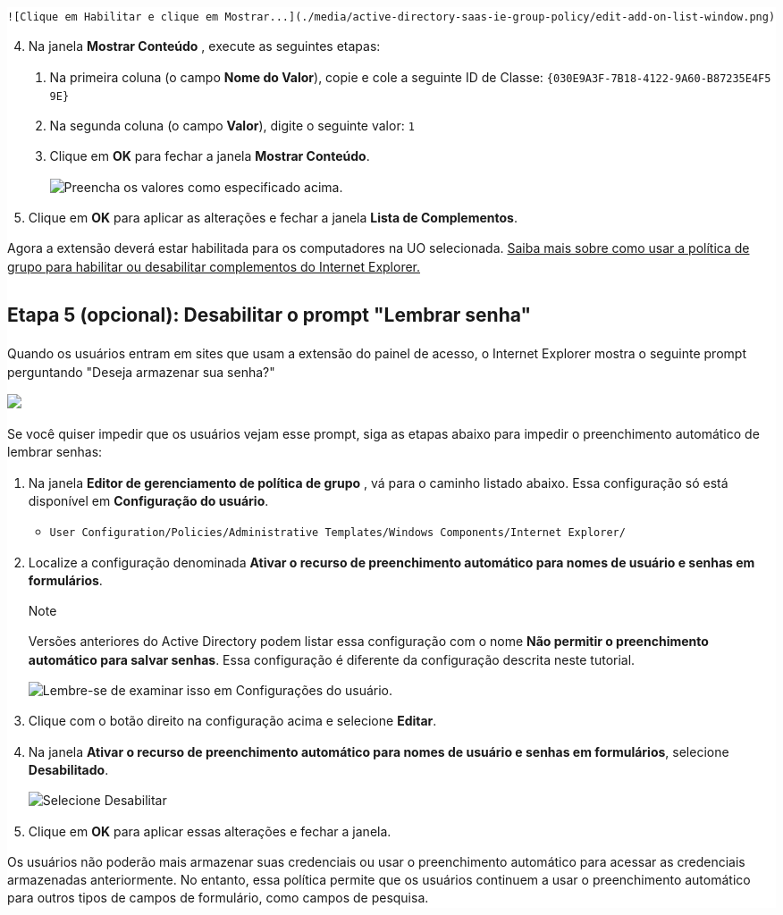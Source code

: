     ![Clique em Habilitar e clique em Mostrar...](./media/active-directory-saas-ie-group-policy/edit-add-on-list-window.png)
4. Na janela **Mostrar Conteúdo** , execute as seguintes etapas:
   
   1. Na primeira coluna (o campo **Nome do Valor**), copie e cole a seguinte ID de Classe: `{030E9A3F-7B18-4122-9A60-B87235E4F59E}`
   2. Na segunda coluna (o campo **Valor**), digite o seguinte valor: `1`
   3. Clique em **OK** para fechar a janela **Mostrar Conteúdo**.
      
      ![Preencha os valores como especificado acima.](./media/active-directory-saas-ie-group-policy/show-contents.png)
5. Clique em **OK** para aplicar as alterações e fechar a janela **Lista de Complementos**.

Agora a extensão deverá estar habilitada para os computadores na UO selecionada. [Saiba mais sobre como usar a política de grupo para habilitar ou desabilitar complementos do Internet Explorer.](https://technet.microsoft.com/library/dn454941.aspx)

## <a name="step-5-optional-disable-remember-password-prompt"></a>Etapa 5 (opcional): Desabilitar o prompt "Lembrar senha"
Quando os usuários entram em sites que usam a extensão do painel de acesso, o Internet Explorer mostra o seguinte prompt perguntando "Deseja armazenar sua senha?"

![](./media/active-directory-saas-ie-group-policy/remember-password-prompt.png)

Se você quiser impedir que os usuários vejam esse prompt, siga as etapas abaixo para impedir o preenchimento automático de lembrar senhas:

1. Na janela **Editor de gerenciamento de política de grupo** , vá para o caminho listado abaixo. Essa configuração só está disponível em **Configuração do usuário**.
   
   * `User Configuration/Policies/Administrative Templates/Windows Components/Internet Explorer/`
2. Localize a configuração denominada **Ativar o recurso de preenchimento automático para nomes de usuário e senhas em formulários**.
   
   > [!NOTE]
   > Versões anteriores do Active Directory podem listar essa configuração com o nome **Não permitir o preenchimento automático para salvar senhas**. Essa configuração é diferente da configuração descrita neste tutorial.
   > 
   > 
   
    ![Lembre-se de examinar isso em Configurações do usuário.](./media/active-directory-saas-ie-group-policy/disable-auto-complete.png)
3. Clique com o botão direito na configuração acima e selecione **Editar**.
4. Na janela **Ativar o recurso de preenchimento automático para nomes de usuário e senhas em formulários**, selecione **Desabilitado**.
   
    ![Selecione Desabilitar](./media/active-directory-saas-ie-group-policy/disable-passwords.png)
5. Clique em **OK** para aplicar essas alterações e fechar a janela.

Os usuários não poderão mais armazenar suas credenciais ou usar o preenchimento automático para acessar as credenciais armazenadas anteriormente. No entanto, essa política permite que os usuários continuem a usar o preenchimento automático para outros tipos de campos de formulário, como campos de pesquisa.
